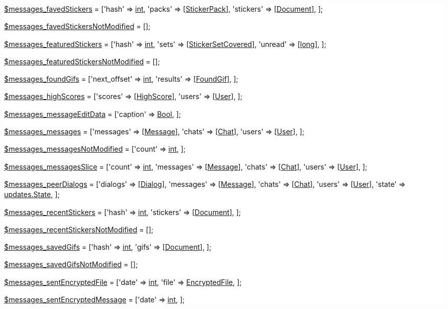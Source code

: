 [$messages\_favedStickers](../constructors/messages_favedStickers.md) = \['hash' => [int](../types/int.md), 'packs' => \[[StickerPack](../types/StickerPack.md)\], 'stickers' => \[[Document](../types/Document.md)\], \];<a name="messages_favedStickers"></a>  

[$messages\_favedStickersNotModified](../constructors/messages_favedStickersNotModified.md) = \[\];<a name="messages_favedStickersNotModified"></a>  

[$messages\_featuredStickers](../constructors/messages_featuredStickers.md) = \['hash' => [int](../types/int.md), 'sets' => \[[StickerSetCovered](../types/StickerSetCovered.md)\], 'unread' => \[[long](../types/long.md)\], \];<a name="messages_featuredStickers"></a>  

[$messages\_featuredStickersNotModified](../constructors/messages_featuredStickersNotModified.md) = \[\];<a name="messages_featuredStickersNotModified"></a>  

[$messages\_foundGifs](../constructors/messages_foundGifs.md) = \['next_offset' => [int](../types/int.md), 'results' => \[[FoundGif](../types/FoundGif.md)\], \];<a name="messages_foundGifs"></a>  

[$messages\_highScores](../constructors/messages_highScores.md) = \['scores' => \[[HighScore](../types/HighScore.md)\], 'users' => \[[User](../types/User.md)\], \];<a name="messages_highScores"></a>  

[$messages\_messageEditData](../constructors/messages_messageEditData.md) = \['caption' => [Bool](../types/Bool.md), \];<a name="messages_messageEditData"></a>  

[$messages\_messages](../constructors/messages_messages.md) = \['messages' => \[[Message](../types/Message.md)\], 'chats' => \[[Chat](../types/Chat.md)\], 'users' => \[[User](../types/User.md)\], \];<a name="messages_messages"></a>  

[$messages\_messagesNotModified](../constructors/messages_messagesNotModified.md) = \['count' => [int](../types/int.md), \];<a name="messages_messagesNotModified"></a>  

[$messages\_messagesSlice](../constructors/messages_messagesSlice.md) = \['count' => [int](../types/int.md), 'messages' => \[[Message](../types/Message.md)\], 'chats' => \[[Chat](../types/Chat.md)\], 'users' => \[[User](../types/User.md)\], \];<a name="messages_messagesSlice"></a>  

[$messages\_peerDialogs](../constructors/messages_peerDialogs.md) = \['dialogs' => \[[Dialog](../types/Dialog.md)\], 'messages' => \[[Message](../types/Message.md)\], 'chats' => \[[Chat](../types/Chat.md)\], 'users' => \[[User](../types/User.md)\], 'state' => [updates.State](../types/updates.State.md), \];<a name="messages_peerDialogs"></a>  

[$messages\_recentStickers](../constructors/messages_recentStickers.md) = \['hash' => [int](../types/int.md), 'stickers' => \[[Document](../types/Document.md)\], \];<a name="messages_recentStickers"></a>  

[$messages\_recentStickersNotModified](../constructors/messages_recentStickersNotModified.md) = \[\];<a name="messages_recentStickersNotModified"></a>  

[$messages\_savedGifs](../constructors/messages_savedGifs.md) = \['hash' => [int](../types/int.md), 'gifs' => \[[Document](../types/Document.md)\], \];<a name="messages_savedGifs"></a>  

[$messages\_savedGifsNotModified](../constructors/messages_savedGifsNotModified.md) = \[\];<a name="messages_savedGifsNotModified"></a>  

[$messages\_sentEncryptedFile](../constructors/messages_sentEncryptedFile.md) = \['date' => [int](../types/int.md), 'file' => [EncryptedFile](../types/EncryptedFile.md), \];<a name="messages_sentEncryptedFile"></a>  

[$messages\_sentEncryptedMessage](../constructors/messages_sentEncryptedMessage.md) = \['date' => [int](../types/int.md), \];<a name="messages_sentEncryptedMessage"></a>  
